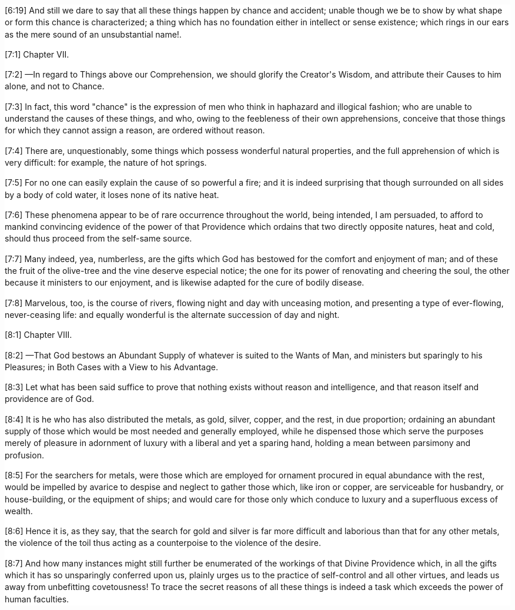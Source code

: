 [6:19] And still we dare to say that all these things happen by chance and accident; unable though we be to show by what shape or form this chance is characterized; a thing which has no foundation either in intellect or sense existence; which rings in our ears as the mere sound of an unsubstantial name!.

[7:1] Chapter VII.

[7:2] —In regard to Things above our Comprehension, we should glorify the Creator's Wisdom, and attribute their Causes to him alone, and not to Chance.

[7:3] In fact, this word "chance" is the expression of men who think in haphazard and illogical fashion; who are unable to understand the causes of these things, and who, owing to the feebleness of their own apprehensions, conceive that those things for which they cannot assign a reason, are ordered without reason.

[7:4] There are, unquestionably, some things which possess wonderful natural properties, and the full apprehension of which is very difficult: for example, the nature of hot springs.

[7:5] For no one can easily explain the cause of so powerful a fire; and it is indeed surprising that though surrounded on all sides by a body of cold water, it loses none of its native heat.

[7:6] These phenomena appear to be of rare occurrence throughout the world, being intended, I am persuaded, to afford to mankind convincing evidence of the power of that Providence which ordains that two directly opposite natures, heat and cold, should thus proceed from the self-same source.

[7:7] Many indeed, yea, numberless, are the gifts which God has bestowed for the comfort and enjoyment of man; and of these the fruit of the olive-tree and the vine deserve especial notice; the one for its power of renovating and cheering the soul, the other because it ministers to our enjoyment, and is likewise adapted for the cure of bodily disease.

[7:8] Marvelous, too, is the course of rivers, flowing night and day with unceasing motion, and presenting a type of ever-flowing, never-ceasing life: and equally wonderful is the alternate succession of day and night.

[8:1] Chapter VIII.

[8:2] —That God bestows an Abundant Supply of whatever is suited to the Wants of Man, and ministers but sparingly to his Pleasures; in Both Cases with a View to his Advantage.

[8:3] Let what has been said suffice to prove that nothing exists without reason and intelligence, and that reason itself and providence are of God.

[8:4] It is he who has also distributed the metals, as gold, silver, copper, and the rest, in due proportion; ordaining an abundant supply of those which would be most needed and generally employed, while he dispensed those which serve the purposes merely of pleasure in adornment of luxury with a liberal and yet a sparing hand, holding a mean between parsimony and profusion.

[8:5] For the searchers for metals, were those which are employed for ornament procured in equal abundance with the rest, would be impelled by avarice to despise and neglect to gather those which, like iron or copper, are serviceable for husbandry, or house-building, or the equipment of ships; and would care for those only which conduce to luxury and a superfluous excess of wealth.

[8:6] Hence it is, as they say, that the search for gold and silver is far more difficult and laborious than that for any other metals, the violence of the toil thus acting as a counterpoise to the violence of the desire.

[8:7] And how many instances might still further be enumerated of the workings of that Divine Providence which, in all the gifts which it has so unsparingly conferred upon us, plainly urges us to the practice of self-control and all other virtues, and leads us away from unbefitting covetousness! To trace the secret reasons of all these things is indeed a task which exceeds the power of human faculties.
